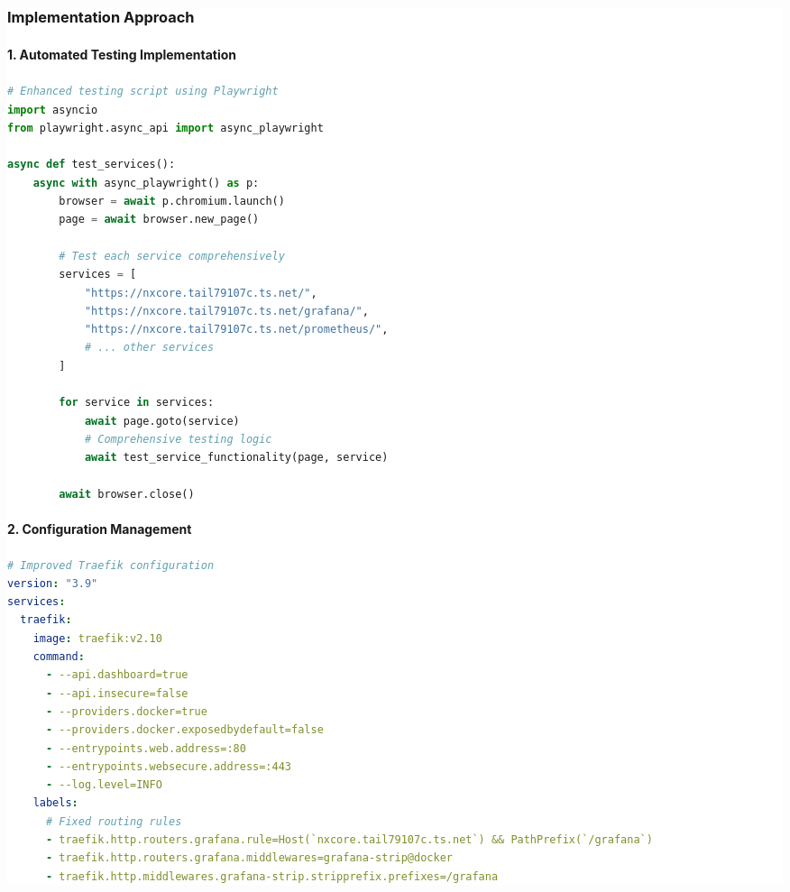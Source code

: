 ### **Implementation Approach**

#### **1. Automated Testing Implementation**
```python
# Enhanced testing script using Playwright
import asyncio
from playwright.async_api import async_playwright

async def test_services():
    async with async_playwright() as p:
        browser = await p.chromium.launch()
        page = await browser.new_page()
        
        # Test each service comprehensively
        services = [
            "https://nxcore.tail79107c.ts.net/",
            "https://nxcore.tail79107c.ts.net/grafana/",
            "https://nxcore.tail79107c.ts.net/prometheus/",
            # ... other services
        ]
        
        for service in services:
            await page.goto(service)
            # Comprehensive testing logic
            await test_service_functionality(page, service)
        
        await browser.close()
```

#### **2. Configuration Management**
```yaml
# Improved Traefik configuration
version: "3.9"
services:
  traefik:
    image: traefik:v2.10
    command:
      - --api.dashboard=true
      - --api.insecure=false
      - --providers.docker=true
      - --providers.docker.exposedbydefault=false
      - --entrypoints.web.address=:80
      - --entrypoints.websecure.address=:443
      - --log.level=INFO
    labels:
      # Fixed routing rules
      - traefik.http.routers.grafana.rule=Host(`nxcore.tail79107c.ts.net`) && PathPrefix(`/grafana`)
      - traefik.http.routers.grafana.middlewares=grafana-strip@docker
      - traefik.http.middlewares.grafana-strip.stripprefix.prefixes=/grafana
```
